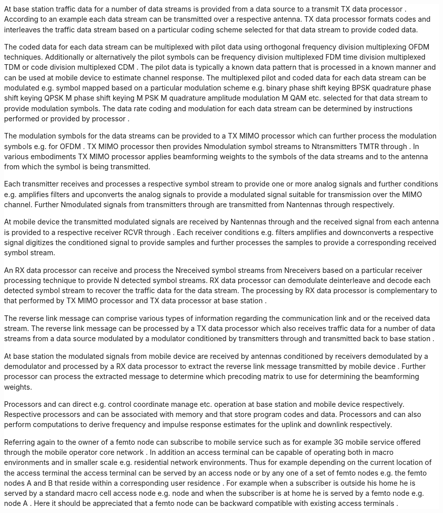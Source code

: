At base station traffic data for a number of data streams is provided from a data source to a transmit TX data processor . According to an example each data stream can be transmitted over a respective antenna. TX data processor formats codes and interleaves the traffic data stream based on a particular coding scheme selected for that data stream to provide coded data.

The coded data for each data stream can be multiplexed with pilot data using orthogonal frequency division multiplexing OFDM techniques. Additionally or alternatively the pilot symbols can be frequency division multiplexed FDM time division multiplexed TDM or code division multiplexed CDM . The pilot data is typically a known data pattern that is processed in a known manner and can be used at mobile device to estimate channel response. The multiplexed pilot and coded data for each data stream can be modulated e.g. symbol mapped based on a particular modulation scheme e.g. binary phase shift keying BPSK quadrature phase shift keying QPSK M phase shift keying M PSK M quadrature amplitude modulation M QAM etc. selected for that data stream to provide modulation symbols. The data rate coding and modulation for each data stream can be determined by instructions performed or provided by processor .

The modulation symbols for the data streams can be provided to a TX MIMO processor which can further process the modulation symbols e.g. for OFDM . TX MIMO processor then provides Nmodulation symbol streams to Ntransmitters TMTR through . In various embodiments TX MIMO processor applies beamforming weights to the symbols of the data streams and to the antenna from which the symbol is being transmitted.

Each transmitter receives and processes a respective symbol stream to provide one or more analog signals and further conditions e.g. amplifies filters and upconverts the analog signals to provide a modulated signal suitable for transmission over the MIMO channel. Further Nmodulated signals from transmitters through are transmitted from Nantennas through respectively.

At mobile device the transmitted modulated signals are received by Nantennas through and the received signal from each antenna is provided to a respective receiver RCVR through . Each receiver conditions e.g. filters amplifies and downconverts a respective signal digitizes the conditioned signal to provide samples and further processes the samples to provide a corresponding received symbol stream.

An RX data processor can receive and process the Nreceived symbol streams from Nreceivers based on a particular receiver processing technique to provide N detected symbol streams. RX data processor can demodulate deinterleave and decode each detected symbol stream to recover the traffic data for the data stream. The processing by RX data processor is complementary to that performed by TX MIMO processor and TX data processor at base station .

The reverse link message can comprise various types of information regarding the communication link and or the received data stream. The reverse link message can be processed by a TX data processor which also receives traffic data for a number of data streams from a data source modulated by a modulator conditioned by transmitters through and transmitted back to base station .

At base station the modulated signals from mobile device are received by antennas conditioned by receivers demodulated by a demodulator and processed by a RX data processor to extract the reverse link message transmitted by mobile device . Further processor can process the extracted message to determine which precoding matrix to use for determining the beamforming weights.

Processors and can direct e.g. control coordinate manage etc. operation at base station and mobile device respectively. Respective processors and can be associated with memory and that store program codes and data. Processors and can also perform computations to derive frequency and impulse response estimates for the uplink and downlink respectively.

Referring again to the owner of a femto node can subscribe to mobile service such as for example 3G mobile service offered through the mobile operator core network . In addition an access terminal can be capable of operating both in macro environments and in smaller scale e.g. residential network environments. Thus for example depending on the current location of the access terminal the access terminal can be served by an access node or by any one of a set of femto nodes e.g. the femto nodes A and B that reside within a corresponding user residence . For example when a subscriber is outside his home he is served by a standard macro cell access node e.g. node and when the subscriber is at home he is served by a femto node e.g. node A . Here it should be appreciated that a femto node can be backward compatible with existing access terminals .
